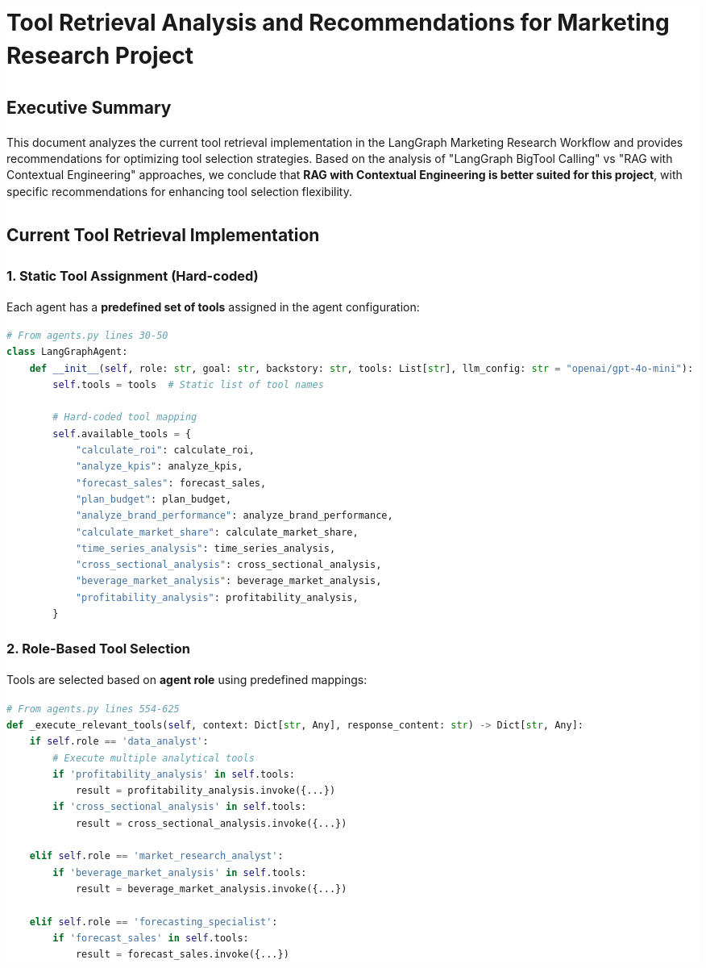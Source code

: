 # Tool Retrieval Analysis and Recommendations for Marketing Research Project

## Executive Summary

This document analyzes the current tool retrieval implementation in the LangGraph Marketing Research Workflow and provides recommendations for optimizing tool selection strategies. Based on the analysis of "LangGraph BigTool Calling" vs "RAG with Contextual Engineering" approaches, we conclude that **RAG with Contextual Engineering is better suited for this project**, with specific recommendations for enhancing tool selection flexibility.

## Current Tool Retrieval Implementation

### **1. Static Tool Assignment (Hard-coded)**

Each agent has a **predefined set of tools** assigned in the agent configuration:

```python
# From agents.py lines 30-50
class LangGraphAgent:
    def __init__(self, role: str, goal: str, backstory: str, tools: List[str], llm_config: str = "openai/gpt-4o-mini"):
        self.tools = tools  # Static list of tool names
        
        # Hard-coded tool mapping
        self.available_tools = {
            "calculate_roi": calculate_roi,
            "analyze_kpis": analyze_kpis,
            "forecast_sales": forecast_sales,
            "plan_budget": plan_budget,
            "analyze_brand_performance": analyze_brand_performance,
            "calculate_market_share": calculate_market_share,
            "time_series_analysis": time_series_analysis,
            "cross_sectional_analysis": cross_sectional_analysis,
            "beverage_market_analysis": beverage_market_analysis,
            "profitability_analysis": profitability_analysis,
        }
```

### **2. Role-Based Tool Selection**

Tools are selected based on **agent role** using predefined mappings:

```python
# From agents.py lines 554-625
def _execute_relevant_tools(self, context: Dict[str, Any], response_content: str) -> Dict[str, Any]:
    if self.role == 'data_analyst':
        # Execute multiple analytical tools
        if 'profitability_analysis' in self.tools:
            result = profitability_analysis.invoke({...})
        if 'cross_sectional_analysis' in self.tools:
            result = cross_sectional_analysis.invoke({...})
            
    elif self.role == 'market_research_analyst':
        if 'beverage_market_analysis' in self.tools:
            result = beverage_market_analysis.invoke({...})
            
    elif self.role == 'forecasting_specialist':
        if 'forecast_sales' in self.tools:
            result = forecast_sales.invoke({...})
```
